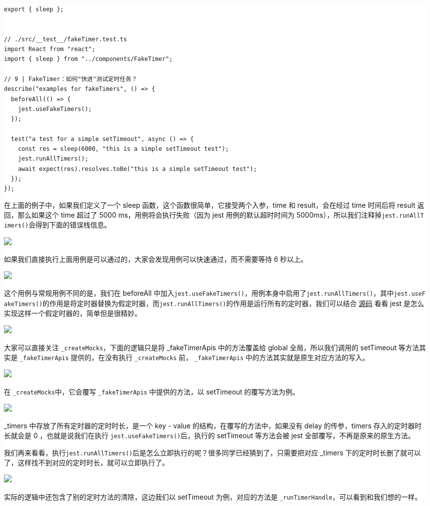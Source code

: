     export { sleep };
    

    // ./src/__test__/fakeTimer.test.ts
    import React from "react";
    import { sleep } from "../components/FakeTimer";
    
    // 9 | FakeTimer：如何"快进"测试定时任务？
    describe("examples for fakeTimers", () => {
      beforeAll(() => {
        jest.useFakeTimers();
      });
    
      test("a test for a simple setTimeout", async () => {
        const res = sleep(6000, "this is a simple setTimeout test");
        jest.runAllTimers();
        await expect(res).resolves.toBe("this is a simple setTimeout test");
      });
    });
    

在上面的例子中，如果我们定义了一个 sleep 函数，这个函数很简单，它接受两个入参，time 和 result，会在经过 time 时间后将 result 返回，那么如果这个 time 超过了 5000 ms，用例将会执行失败（因为 jest 用例的默认超时时间为 5000ms），所以我们注释掉`jest.runAllTimers()`会得到下面的错误栈信息。

![](https://p3-juejin.byteimg.com/tos-cn-i-k3u1fbpfcp/53b4550e099944dfa89f169b6513ee11~tplv-k3u1fbpfcp-jj-mark:1600:0:0:0:q75.image#?w=685&h=267&s=21898&e=png&b=1e1e1e)

如果我们直接执行上面用例是可以通过的，大家会发现用例可以快速通过，而不需要等待 6 秒以上。

![](https://p3-juejin.byteimg.com/tos-cn-i-k3u1fbpfcp/067b8588517a44e19bf3ddbe53a33684~tplv-k3u1fbpfcp-jj-mark:1600:0:0:0:q75.image#?w=339&h=60&s=4217&e=png&b=1e1e1e)

这个用例与常规用例不同的是，我们在 beforeAll 中加入`jest.useFakeTimers()`，用例本身中启用了`jest.runAllTimers()`，其中`jest.useFakeTimers()`的作用是将定时器替换为假定时器，而`jest.runAllTimers()`的作用是运行所有的定时器，我们可以结合 [源码](https://github1s.com/facebook/jest/blob/HEAD/packages/jest-fake-timers/src/legacyFakeTimers.ts#L264 "https://github1s.com/facebook/jest/blob/HEAD/packages/jest-fake-timers/src/legacyFakeTimers.ts#L264") 看看 jest 是怎么实现这样一个假定时器的，简单但是很精妙。

![](https://p3-juejin.byteimg.com/tos-cn-i-k3u1fbpfcp/f0ba98db94fa48f1b57dde5684adfe42~tplv-k3u1fbpfcp-jj-mark:1600:0:0:0:q75.image#?w=593&h=639&s=62534&e=png&b=1e1e1e)

大家可以直接关注 `_createMocks`，下面的逻辑只是将 \_fakeTimerApis 中的方法覆盖给 global 全局，所以我们调用的 setTimeout 等方法其实是 `_fakeTimerApis` 提供的，在没有执行 `_createMocks` 前， `_fakeTimerApis` 中的方法其实就是原生对应方法的写入。

![](https://p3-juejin.byteimg.com/tos-cn-i-k3u1fbpfcp/ec83e22b377649eb845a0c5d0de66b3b~tplv-k3u1fbpfcp-jj-mark:1600:0:0:0:q75.image#?w=608&h=460&s=55764&e=png&b=1e1e1e)

在 `_createMocks`中，它会覆写 `_fakeTimerApis` 中提供的方法，以 setTimeout 的覆写方法为例。

![](https://p3-juejin.byteimg.com/tos-cn-i-k3u1fbpfcp/3e798abb8e8a4efba6061bb244858d90~tplv-k3u1fbpfcp-jj-mark:1600:0:0:0:q75.image#?w=419&h=444&s=27654&e=png&b=1e1e1e)

\_timers 中存放了所有定时器的定时时长，是一个 key - value 的结构，在覆写的方法中，如果没有 delay 的传参，timers 存入的定时器时长就会是 0 ，也就是说我们在执行 `jest.useFakeTimers()`后，执行的 setTimeout 等方法会被 jest 全部覆写，不再是原来的原生方法。

我们再来看看，执行`jest.runAllTimers()`后是怎么立即执行的呢？很多同学已经猜到了，只需要把对应 \_timers 下的定时时长删了就可以了，这样找不到对应的定时时长，就可以立即执行了。

![](https://p3-juejin.byteimg.com/tos-cn-i-k3u1fbpfcp/7a6e7ebf418342d497139ea8e8e1eeb0~tplv-k3u1fbpfcp-jj-mark:1600:0:0:0:q75.image#?w=570&h=742&s=57190&e=png&b=1e1e1e)

实际的逻辑中还包含了别的定时方法的清除，这边我们以 setTimeout 为例，对应的方法是 `_runTimerHandle`，可以看到和我们想的一样。
